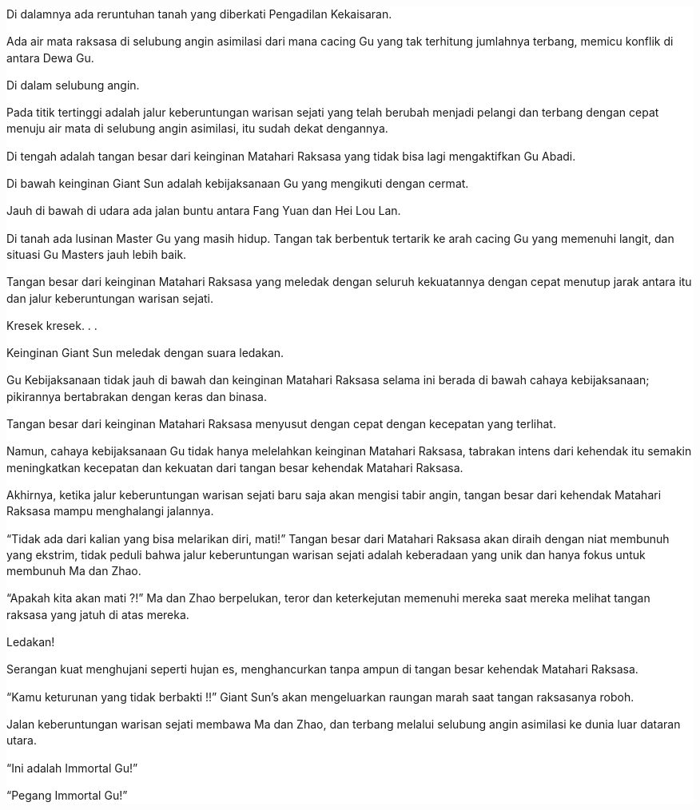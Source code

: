 Di dalamnya ada reruntuhan tanah yang diberkati Pengadilan Kekaisaran.

Ada air mata raksasa di selubung angin asimilasi dari mana cacing Gu yang tak terhitung jumlahnya terbang, memicu konflik di antara Dewa Gu.

Di dalam selubung angin.

Pada titik tertinggi adalah jalur keberuntungan warisan sejati yang telah berubah menjadi pelangi dan terbang dengan cepat menuju air mata di selubung angin asimilasi, itu sudah dekat dengannya.

Di tengah adalah tangan besar dari keinginan Matahari Raksasa yang tidak bisa lagi mengaktifkan Gu Abadi.

Di bawah keinginan Giant Sun adalah kebijaksanaan Gu yang mengikuti dengan cermat.

Jauh di bawah di udara ada jalan buntu antara Fang Yuan dan Hei Lou Lan.

Di tanah ada lusinan Master Gu yang masih hidup. Tangan tak berbentuk tertarik ke arah cacing Gu yang memenuhi langit, dan situasi Gu Masters jauh lebih baik.

Tangan besar dari keinginan Matahari Raksasa yang meledak dengan seluruh kekuatannya dengan cepat menutup jarak antara itu dan jalur keberuntungan warisan sejati.

Kresek kresek. . .

Keinginan Giant Sun meledak dengan suara ledakan.

Gu Kebijaksanaan tidak jauh di bawah dan keinginan Matahari Raksasa selama ini berada di bawah cahaya kebijaksanaan; pikirannya bertabrakan dengan keras dan binasa.

Tangan besar dari keinginan Matahari Raksasa menyusut dengan cepat dengan kecepatan yang terlihat.

Namun, cahaya kebijaksanaan Gu tidak hanya melelahkan keinginan Matahari Raksasa, tabrakan intens dari kehendak itu semakin meningkatkan kecepatan dan kekuatan dari tangan besar kehendak Matahari Raksasa.

Akhirnya, ketika jalur keberuntungan warisan sejati baru saja akan mengisi tabir angin, tangan besar dari kehendak Matahari Raksasa mampu menghalangi jalannya.

“Tidak ada dari kalian yang bisa melarikan diri, mati!” Tangan besar dari Matahari Raksasa akan diraih dengan niat membunuh yang ekstrim, tidak peduli bahwa jalur keberuntungan warisan sejati adalah keberadaan yang unik dan hanya fokus untuk membunuh Ma dan Zhao.

“Apakah kita akan mati ?!” Ma dan Zhao berpelukan, teror dan keterkejutan memenuhi mereka saat mereka melihat tangan raksasa yang jatuh di atas mereka.

Ledakan!

Serangan kuat menghujani seperti hujan es, menghancurkan tanpa ampun di tangan besar kehendak Matahari Raksasa.

“Kamu keturunan yang tidak berbakti !!” Giant Sun’s akan mengeluarkan raungan marah saat tangan raksasanya roboh.

Jalan keberuntungan warisan sejati membawa Ma dan Zhao, dan terbang melalui selubung angin asimilasi ke dunia luar dataran utara.

“Ini adalah Immortal Gu!”



“Pegang Immortal Gu!”
